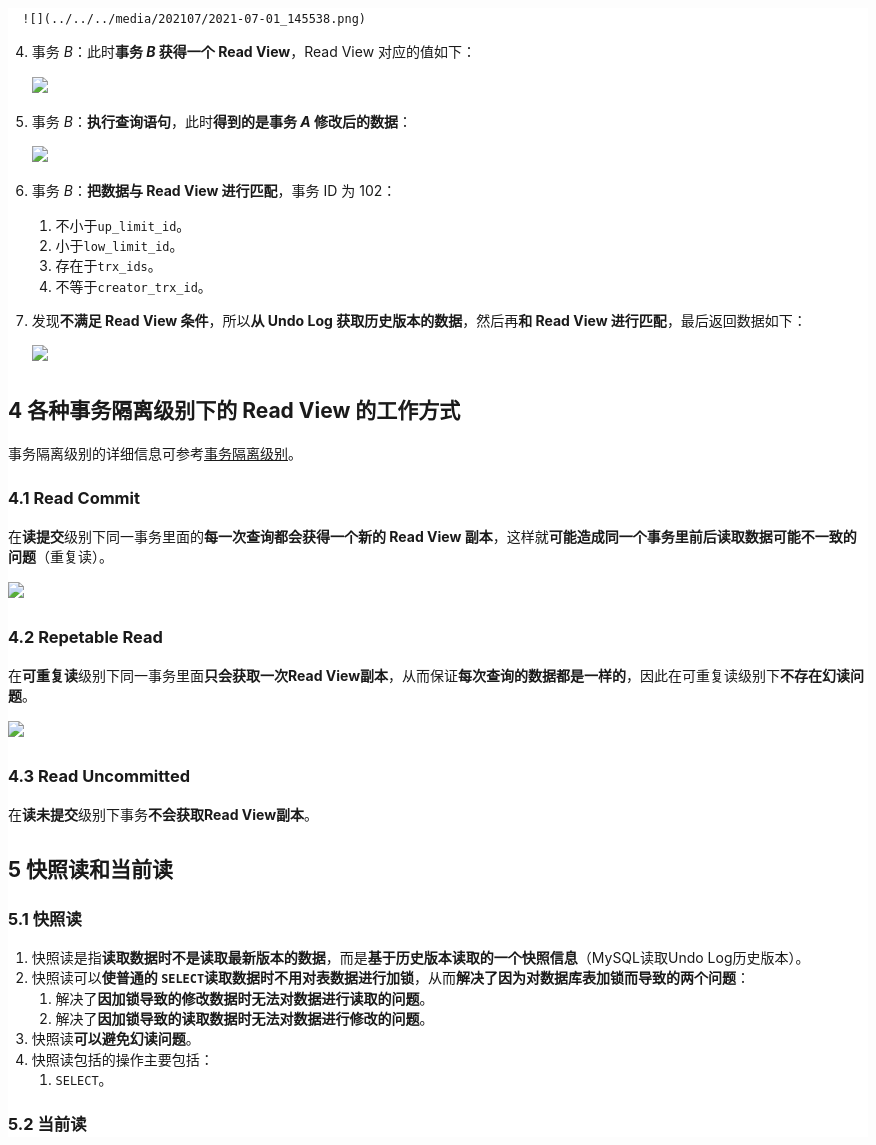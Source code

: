       ![](../../../media/202107/2021-07-01_145538.png)
   4. 事务 $B$：此时**事务 $B$ 获得一个 Read View**，Read View 对应的值如下：

      ![](../../../media/202107/2021-07-01_150519.png)
   5. 事务 $B$：**执行查询语句**，此时**得到的是事务 $A$ 修改后的数据**：

      ![](../../../media/202107/2021-07-01_150613.png)
   6. 事务 $B$：**把数据与 Read View 进行匹配**，事务 ID 为 102：

      1. 不小于`up_limit_id`。
      2. 小于`low_limit_id`。
      3. 存在于`trx_ids`。
      4. 不等于`creator_trx_id`。
   7. 发现**不满足 Read View 条件**，所以**从 Undo Log 获取历史版本的数据**，然后再**和 Read View 进行匹配**，最后返回数据如下：

      ![](../../../media/202107/2021-07-01_151019.png)

## 4 各种事务隔离级别下的 Read View 的工作方式

事务隔离级别的详细信息可参考[事务隔离级别](https://notebook.grayson.top/project-37/doc-714/#2-3-3-%E4%BA%8B%E5%8A%A1%E7%9A%84%E9%9A%94%E7%A6%BB%E7%BA%A7%E5%88%AB%E6%9C%89%E5%93%AA%E4%BA%9B)。

### 4.1 Read Commit

在**读提交**级别下同一事务里面的**每一次查询都会获得一个新的 Read View 副本**，这样就**可能造成同一个事务里前后读取数据可能不一致的问题**（重复读）。

![](../../../media/202107/2021-07-01_152552.png)

### 4.2 Repetable Read

在**可重复读**级别下同一事务里面**只会获取一次Read View副本**，从而保证**每次查询的数据都是一样的**，因此在可重复读级别下**不存在幻读问题**。

![](../../../media/202107/2021-07-01_153205.png)

### 4.3 Read Uncommitted

在**读未提交**级别下事务**不会获取Read View副本**。

## 5 快照读和当前读

### 5.1 快照读

1. 快照读是指**读取数据时不是读取最新版本的数据**，而是**基于历史版本读取的一个快照信息**（MySQL读取Undo Log历史版本）。
2. 快照读可以**使普通的 `SELECT`读取数据时不用对表数据进行加锁**，从而**解决了因为对数据库表加锁而导致的两个问题**：
   1. 解决了**因加锁导致的修改数据时无法对数据进行读取的问题**。
   2. 解决了**因加锁导致的读取数据时无法对数据进行修改的问题**。
3. 快照读**可以避免幻读问题**。
4. 快照读包括的操作主要包括：
   1. `SELECT`。

### 5.2 当前读
